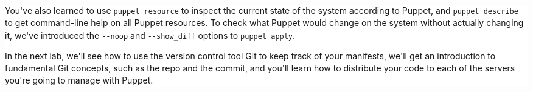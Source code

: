 You\'ve also learned to use `puppet resource` to inspect the
current state of the system according to Puppet, and
`puppet describe` to get command-line help on all Puppet
resources. To check what Puppet would change on the system without
actually changing it, we\'ve introduced the `--noop` and
`--show_diff` options to `puppet apply`.

In the next lab, we\'ll see how to use the version control tool Git
to keep track of your manifests, we\'ll get an introduction to
fundamental Git concepts, such as the repo and the commit, and you\'ll
learn how to distribute your code to each of the servers you\'re going
to manage with Puppet.

